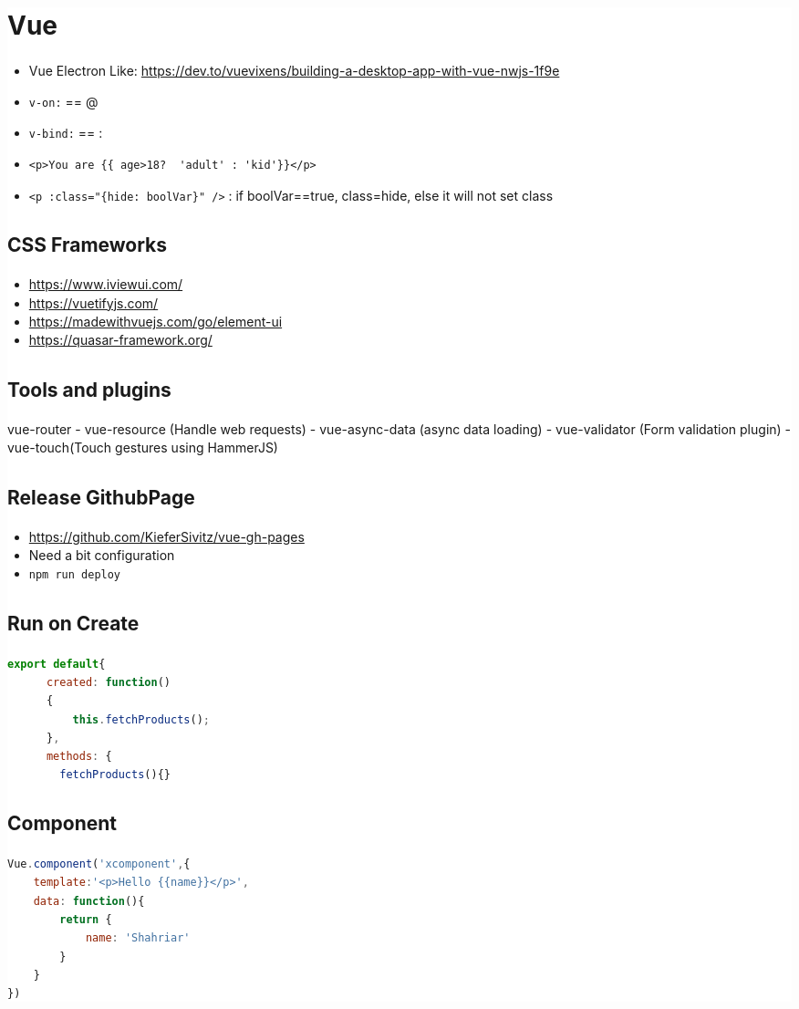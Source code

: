 # Vue

* Vue Electron Like: https://dev.to/vuevixens/building-a-desktop-app-with-vue-nwjs-1f9e
* `v-on:` == @
* `v-bind:` == :

* `<p>You are {{ age>18?  'adult' : 'kid'}}</p>`

* `<p :class="{hide: boolVar}" />` : if boolVar==true, class=hide, else it will not set class

## CSS Frameworks

* https://www.iviewui.com/
* https://vuetifyjs.com/
* https://madewithvuejs.com/go/element-ui
* https://quasar-framework.org/

## Tools and plugins

vue-router - vue-resource (Handle web requests) - vue-async-data (async data loading) - vue-validator (Form validation plugin) - vue-touch(Touch gestures using HammerJS)

## Release GithubPage

* https://github.com/KieferSivitz/vue-gh-pages
* Need a bit configuration
* `npm run deploy`

## Run on Create

```js
export default{
      created: function()
      {
          this.fetchProducts();
      },
      methods: {
        fetchProducts(){}
```

## Component

```js
Vue.component('xcomponent',{
	template:'<p>Hello {{name}}</p>',
	data: function(){
		return {
			name: 'Shahriar'
		}
	}
})

```
